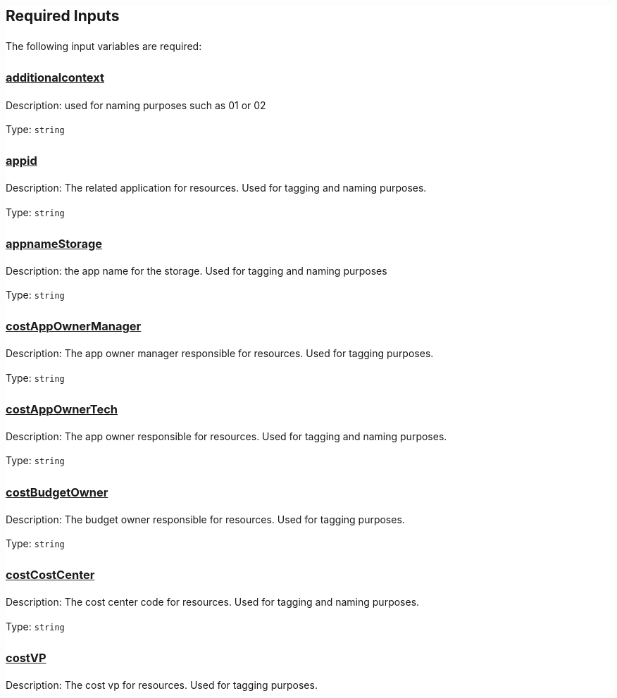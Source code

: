 ## Required Inputs

The following input variables are required:

### <a name="input_additionalcontext"></a> [additionalcontext](#input\_additionalcontext)

Description: used for naming purposes such as 01 or 02

Type: `string`

### <a name="input_appid"></a> [appid](#input\_appid)

Description: The related application for resources. Used for tagging and naming purposes.

Type: `string`

### <a name="input_appnameStorage"></a> [appnameStorage](#input\_appnameStorage)

Description: the app name for the storage.  Used for tagging and naming purposes

Type: `string`

### <a name="input_costAppOwnerManager"></a> [costAppOwnerManager](#input\_costAppOwnerManager)

Description: The app owner manager responsible for resources. Used for tagging purposes.

Type: `string`

### <a name="input_costAppOwnerTech"></a> [costAppOwnerTech](#input\_costAppOwnerTech)

Description: The app owner responsible for resources. Used for tagging and naming purposes.

Type: `string`

### <a name="input_costBudgetOwner"></a> [costBudgetOwner](#input\_costBudgetOwner)

Description: The budget owner responsible for resources. Used for tagging purposes.

Type: `string`

### <a name="input_costCostCenter"></a> [costCostCenter](#input\_costCostCenter)

Description: The cost center code for resources. Used for tagging and naming purposes.

Type: `string`

### <a name="input_costVP"></a> [costVP](#input\_costVP)

Description: The cost vp for resources. Used for tagging purposes.
